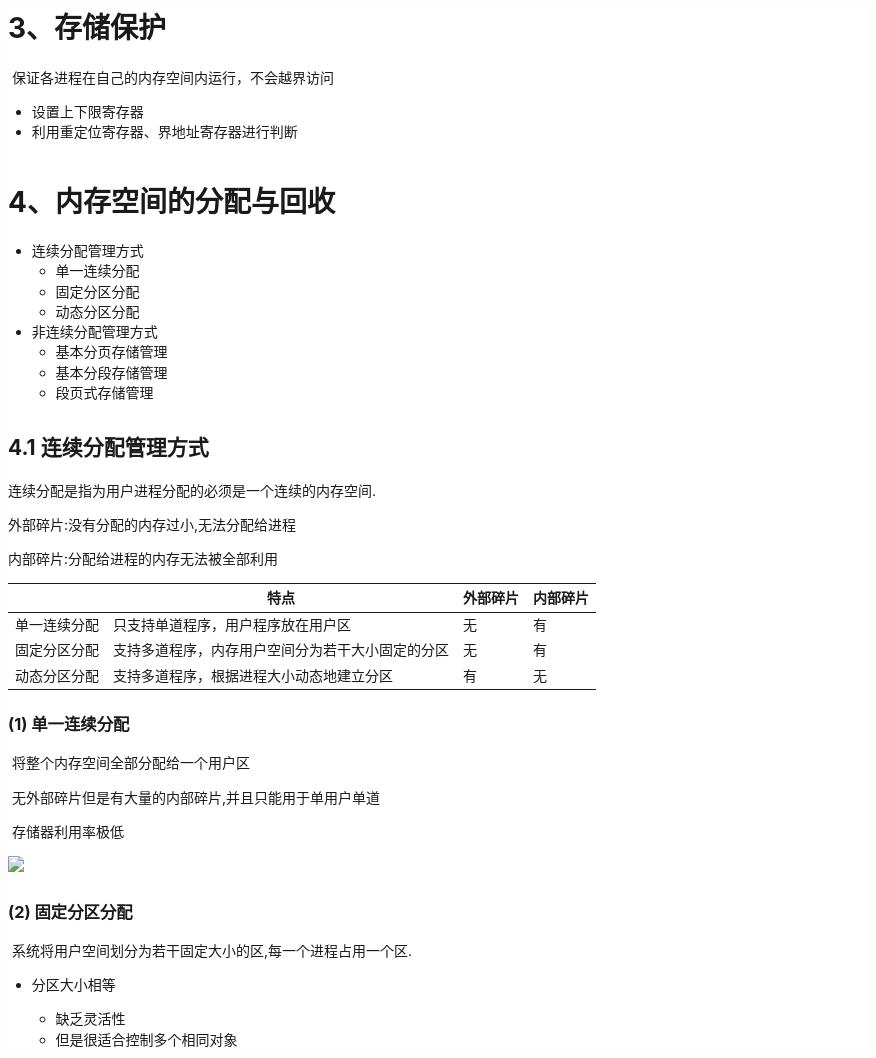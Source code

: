 # 3、存储保护

​	保证各进程在自己的内存空间内运行，不会越界访问

- 设置上下限寄存器
- 利用重定位寄存器、界地址寄存器进行判断

# 4、内存空间的分配与回收

- 连续分配管理方式
  - 单一连续分配
  - 固定分区分配
  - 动态分区分配
- 非连续分配管理方式
  - 基本分页存储管理
  - 基本分段存储管理
  - 段页式存储管理

## 4.1 连续分配管理方式

连续分配是指为用户进程分配的必须是一个连续的内存空间.

外部碎片:没有分配的内存过小,无法分配给进程

内部碎片:分配给进程的内存无法被全部利用

|              | 特点                                             | 外部碎片 | 内部碎片 |
| ------------ | ------------------------------------------------ | -------- | -------- |
| 单一连续分配 | 只支持单道程序，用户程序放在用户区               | 无       | 有       |
| 固定分区分配 | 支持多道程序，内存用户空间分为若干大小固定的分区 | 无       | 有       |
| 动态分区分配 | 支持多道程序，根据进程大小动态地建立分区         | 有       | 无       |

### (1) 单一连续分配

​	将整个内存空间全部分配给一个用户区

​	无外部碎片但是有大量的内部碎片,并且只能用于单用户单道

​	存储器利用率极低

![](G:\个人数据\笔记\NoteBook\操作系统\img\单一连续分配方式.png)

### (2) 固定分区分配

​	系统将用户空间划分为若干固定大小的区,每一个进程占用一个区.

- 分区大小相等

  - 缺乏灵活性
  - 但是很适合控制多个相同对象
